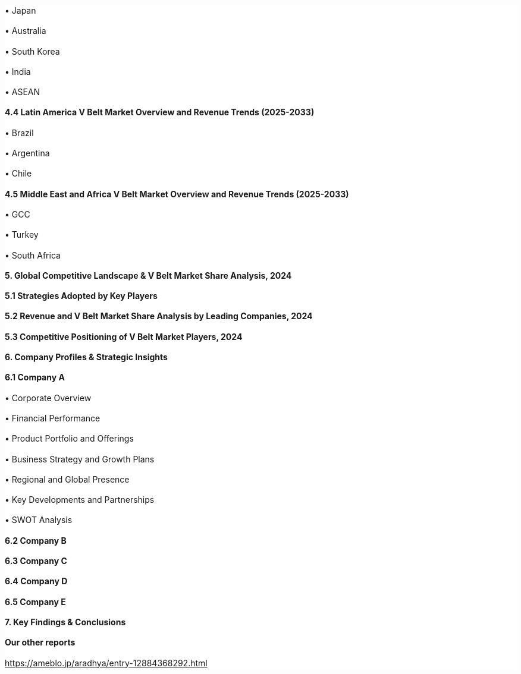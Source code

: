 • Japan

• Australia

• South Korea

• India

• ASEAN

<strong>4.4 Latin America V Belt Market Overview and Revenue Trends (2025-2033)</strong>

• Brazil

• Argentina

• Chile

<strong>4.5 Middle East and Africa V Belt Market Overview and Revenue Trends (2025-2033)</strong>

• GCC

• Turkey

• South Africa

<strong>5. Global Competitive Landscape & V Belt Market Share Analysis, 2024</strong>

<strong>5.1 Strategies Adopted by Key Players</strong>

<strong>5.2 Revenue and V Belt Market Share Analysis by Leading Companies, 2024</strong>

<strong>5.3 Competitive Positioning of V Belt Market Players, 2024</strong>

<strong>6. Company Profiles & Strategic Insights</strong>

<strong>6.1 Company A</strong>

• Corporate Overview

• Financial Performance

• Product Portfolio and Offerings

• Business Strategy and Growth Plans

• Regional and Global Presence

• Key Developments and Partnerships

• SWOT Analysis

<strong>6.2 Company B</strong>

<strong>6.3 Company C</strong>

<strong>6.4 Company D</strong>

<strong>6.5 Company E</strong>

<strong>7. Key Findings & Conclusions</strong>

<strong>Our other reports</strong>

<a href=https://ameblo.jp/aradhya/entry-12884368292.html>https://ameblo.jp/aradhya/entry-12884368292.html</a>
